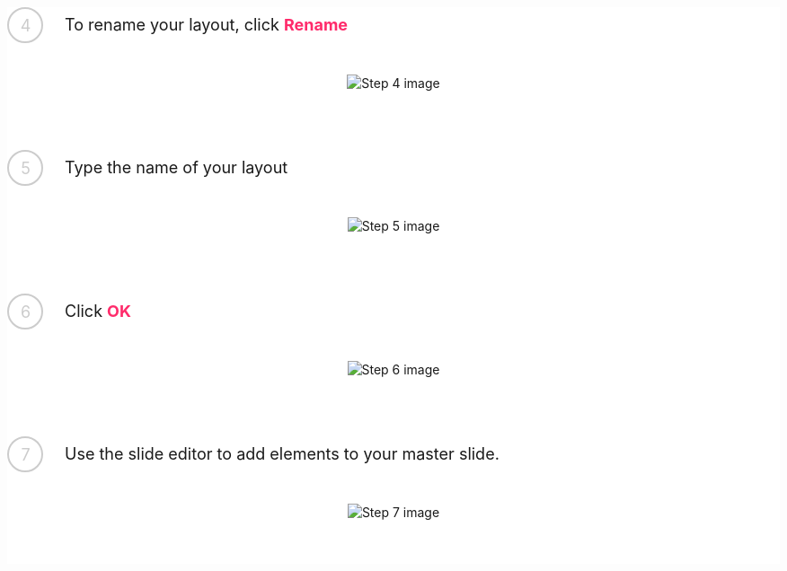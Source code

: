 <p style="font-size: 18px;">
<b style="font-weight: normal; width: 40px; height: 40px; display: inline-block; border: 2px solid #CCCCCC; color: #CCCCCC; border-radius: 100%; text-align: center; box-sizing: border-box; padding-left: 1px; margin-right: 24px; position: absolute;">
  <span style="line-height: 37px;">4</span>
</b>
<span style="display: inline-block; margin-left: 64px; margin-top: 8px; line-height: 23px;">To rename your layout, click&nbsp;<b style="font-weight: bold; color: #FF2B6B;">Rename</b></span>
</p>
<p style="text-align: center; padding-bottom: 42px; padding-top: 20px;">
<img src="https://www.iorad.com/api/tutorial/stepScreenshot?tutorial_id=1591527&step_number=4&width=800&height=600&mobile_width=450&mobile_height=400" style="padding: 4px; border: none;" alt="Step 4 image" />
</p>

<p style="font-size: 18px;">
<b style="font-weight: normal; width: 40px; height: 40px; display: inline-block; border: 2px solid #CCCCCC; color: #CCCCCC; border-radius: 100%; text-align: center; box-sizing: border-box; padding-left: 1px; margin-right: 24px; position: absolute;">
  <span style="line-height: 37px;">5</span>
</b>
<span style="display: inline-block; margin-left: 64px; margin-top: 8px; line-height: 23px;">Type the name of your layout</span>
</p>
<p style="text-align: center; padding-bottom: 42px; padding-top: 20px;">
<img src="https://www.iorad.com/api/tutorial/stepScreenshot?tutorial_id=1591527&step_number=5&width=800&height=600&mobile_width=450&mobile_height=400" style="padding: 4px; border: none;" alt="Step 5 image" />
</p>

<p style="font-size: 18px;">
<b style="font-weight: normal; width: 40px; height: 40px; display: inline-block; border: 2px solid #CCCCCC; color: #CCCCCC; border-radius: 100%; text-align: center; box-sizing: border-box; padding-left: 1px; margin-right: 24px; position: absolute;">
  <span style="line-height: 37px;">6</span>
</b>
<span style="display: inline-block; margin-left: 64px; margin-top: 8px; line-height: 23px;">Click <b style="font-weight: bold; color: #FF2B6B;">OK</b></span>
</p>
<p style="text-align: center; padding-bottom: 42px; padding-top: 20px;">
<img src="https://www.iorad.com/api/tutorial/stepScreenshot?tutorial_id=1591527&step_number=6&width=800&height=600&mobile_width=450&mobile_height=400" style="padding: 4px; border: none;" alt="Step 6 image" />
</p>

<p style="font-size: 18px;">
<b style="font-weight: normal; width: 40px; height: 40px; display: inline-block; border: 2px solid #CCCCCC; color: #CCCCCC; border-radius: 100%; text-align: center; box-sizing: border-box; padding-left: 1px; margin-right: 24px; position: absolute;">
  <span style="line-height: 37px;">7</span>
</b>
<span style="display: inline-block; margin-left: 64px; margin-top: 8px; line-height: 23px;">Use the slide editor to add elements to your master slide.</span>
</p>
<p style="text-align: center; padding-bottom: 42px; padding-top: 20px;">
<img src="https://www.iorad.com/api/tutorial/stepScreenshot?tutorial_id=1591527&step_number=7&width=800&height=600&mobile_width=450&mobile_height=400" style="padding: 4px; border: none;" alt="Step 7 image" />
</p>
